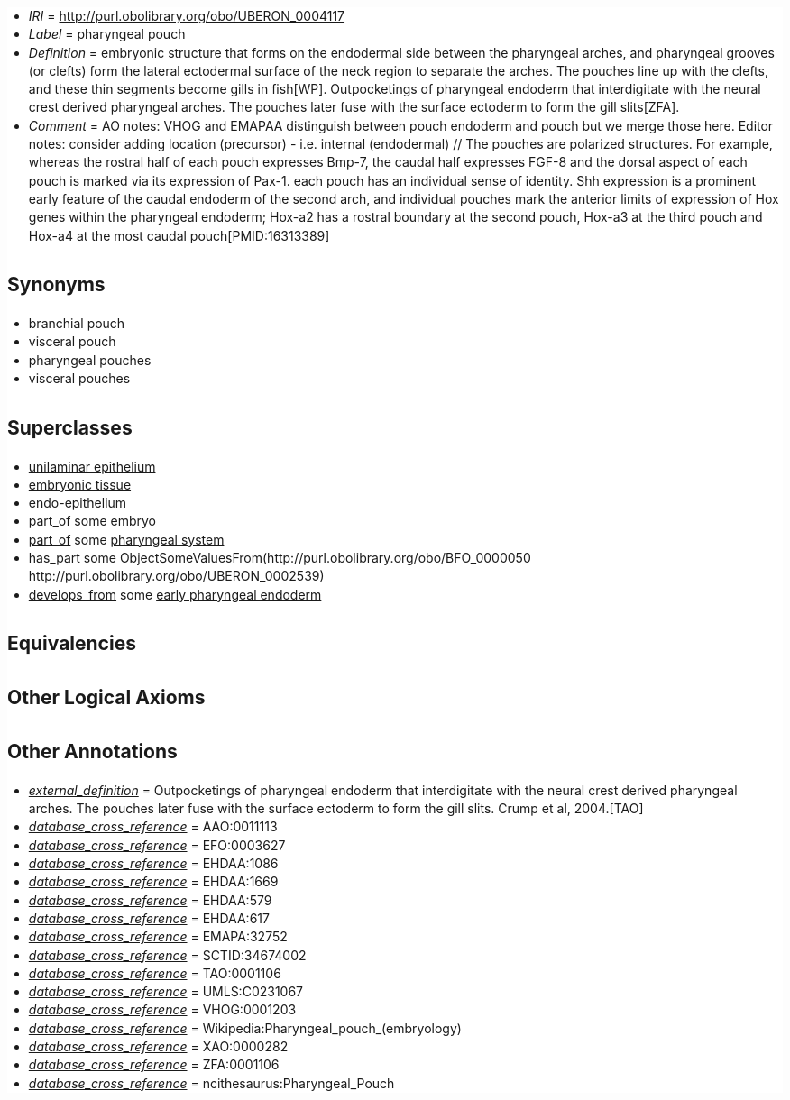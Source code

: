  * *IRI* = http://purl.obolibrary.org/obo/UBERON_0004117
 * *Label* = pharyngeal pouch
 * *Definition* = embryonic structure that forms on the endodermal side between the pharyngeal arches, and pharyngeal grooves (or clefts) form the lateral ectodermal surface of the neck region to separate the arches. The pouches line up with the clefts, and these thin segments become gills in fish[WP]. Outpocketings of pharyngeal endoderm that interdigitate with the neural crest derived pharyngeal arches. The pouches later fuse with the surface ectoderm to form the gill slits[ZFA].
 * *Comment* = AO notes: VHOG and EMAPAA distinguish between pouch endoderm and pouch but we merge those here. Editor notes: consider adding location (precursor) - i.e. internal (endodermal)  // The pouches are polarized structures. For example, whereas the rostral half of each pouch expresses Bmp-7, the caudal half expresses FGF-8 and the dorsal aspect of each pouch is marked via its expression of Pax-1. each pouch has an individual sense of identity. Shh expression is a prominent early feature of the caudal endoderm of the second arch, and individual pouches mark the anterior limits of expression of Hox genes within the pharyngeal endoderm; Hox-a2 has a rostral boundary at the second pouch, Hox-a3 at the third pouch and Hox-a4 at the most caudal pouch[PMID:16313389]

## Synonyms

 * branchial pouch
 * visceral pouch
 * pharyngeal pouches
 * visceral pouches

## Superclasses

 * [unilaminar epithelium](../../UBERON/90/UBERON_0000490.md)
 * [embryonic tissue](../../UBERON/91/UBERON_0005291.md)
 * [endo-epithelium](../../UBERON/11/UBERON_0005911.md)
 * [part_of](../../BFO/50/BFO_0000050.md) some [embryo](../../UBERON/22/UBERON_0000922.md)
 * [part_of](../../BFO/50/BFO_0000050.md) some [pharyngeal system](../../UBERON/14/UBERON_0008814.md)
 * [has_part](../../BFO/51/BFO_0000051.md) some ObjectSomeValuesFrom(<http://purl.obolibrary.org/obo/BFO_0000050> <http://purl.obolibrary.org/obo/UBERON_0002539>)
 * [develops_from](../../RO/02/RO_0002202.md) some [early pharyngeal endoderm](../../UBERON/90/UBERON_0007690.md)

## Equivalencies


## Other Logical Axioms


## Other Annotations

 * *[external_definition](../../UBPROP/01/UBPROP_0000001.md)* = Outpocketings of pharyngeal endoderm that interdigitate with the neural crest derived pharyngeal arches. The pouches later fuse with the surface ectoderm to form the gill slits. Crump et al, 2004.[TAO]
 * *[database_cross_reference](../../ef/oboInOwl#hasDbXref.md)* = AAO:0011113
 * *[database_cross_reference](../../ef/oboInOwl#hasDbXref.md)* = EFO:0003627
 * *[database_cross_reference](../../ef/oboInOwl#hasDbXref.md)* = EHDAA:1086
 * *[database_cross_reference](../../ef/oboInOwl#hasDbXref.md)* = EHDAA:1669
 * *[database_cross_reference](../../ef/oboInOwl#hasDbXref.md)* = EHDAA:579
 * *[database_cross_reference](../../ef/oboInOwl#hasDbXref.md)* = EHDAA:617
 * *[database_cross_reference](../../ef/oboInOwl#hasDbXref.md)* = EMAPA:32752
 * *[database_cross_reference](../../ef/oboInOwl#hasDbXref.md)* = SCTID:34674002
 * *[database_cross_reference](../../ef/oboInOwl#hasDbXref.md)* = TAO:0001106
 * *[database_cross_reference](../../ef/oboInOwl#hasDbXref.md)* = UMLS:C0231067
 * *[database_cross_reference](../../ef/oboInOwl#hasDbXref.md)* = VHOG:0001203
 * *[database_cross_reference](../../ef/oboInOwl#hasDbXref.md)* = Wikipedia:Pharyngeal_pouch_(embryology)
 * *[database_cross_reference](../../ef/oboInOwl#hasDbXref.md)* = XAO:0000282
 * *[database_cross_reference](../../ef/oboInOwl#hasDbXref.md)* = ZFA:0001106
 * *[database_cross_reference](../../ef/oboInOwl#hasDbXref.md)* = ncithesaurus:Pharyngeal_Pouch